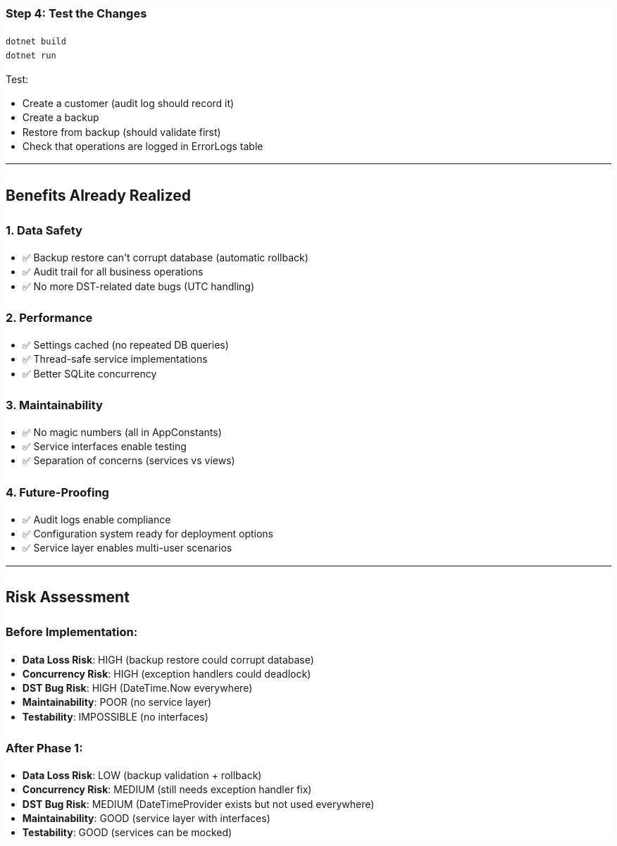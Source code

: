 ### Step 4: Test the Changes

```bash
dotnet build
dotnet run
```

Test:
- Create a customer (audit log should record it)
- Create a backup
- Restore from backup (should validate first)
- Check that operations are logged in ErrorLogs table

---

## Benefits Already Realized

### 1. Data Safety
- ✅ Backup restore can't corrupt database (automatic rollback)
- ✅ Audit trail for all business operations
- ✅ No more DST-related date bugs (UTC handling)

### 2. Performance
- ✅ Settings cached (no repeated DB queries)
- ✅ Thread-safe service implementations
- ✅ Better SQLite concurrency

### 3. Maintainability
- ✅ No magic numbers (all in AppConstants)
- ✅ Service interfaces enable testing
- ✅ Separation of concerns (services vs views)

### 4. Future-Proofing
- ✅ Audit logs enable compliance
- ✅ Configuration system ready for deployment options
- ✅ Service layer enables multi-user scenarios

---

## Risk Assessment

### Before Implementation:
- **Data Loss Risk**: HIGH (backup restore could corrupt database)
- **Concurrency Risk**: HIGH (exception handlers could deadlock)
- **DST Bug Risk**: HIGH (DateTime.Now everywhere)
- **Maintainability**: POOR (no service layer)
- **Testability**: IMPOSSIBLE (no interfaces)

### After Phase 1:
- **Data Loss Risk**: LOW (backup validation + rollback)
- **Concurrency Risk**: MEDIUM (still needs exception handler fix)
- **DST Bug Risk**: MEDIUM (DateTimeProvider exists but not used everywhere)
- **Maintainability**: GOOD (service layer with interfaces)
- **Testability**: GOOD (services can be mocked)
